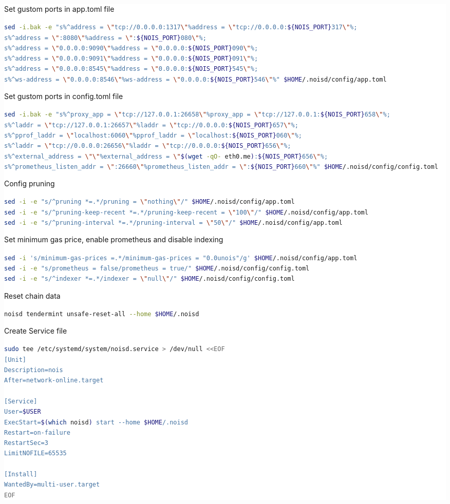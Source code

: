 Set gustom ports in app.toml file

~~~bash
sed -i.bak -e "s%^address = \"tcp://0.0.0.0:1317\"%address = \"tcp://0.0.0.0:${NOIS_PORT}317\"%;
s%^address = \":8080\"%address = \":${NOIS_PORT}080\"%;
s%^address = \"0.0.0.0:9090\"%address = \"0.0.0.0:${NOIS_PORT}090\"%; 
s%^address = \"0.0.0.0:9091\"%address = \"0.0.0.0:${NOIS_PORT}091\"%; 
s%^address = \"0.0.0.0:8545\"%address = \"0.0.0.0:${NOIS_PORT}545\"%; 
s%^ws-address = \"0.0.0.0:8546\"%ws-address = \"0.0.0.0:${NOIS_PORT}546\"%" $HOME/.noisd/config/app.toml
~~~

Set gustom ports in config.toml file

~~~bash
sed -i.bak -e "s%^proxy_app = \"tcp://127.0.0.1:26658\"%proxy_app = \"tcp://127.0.0.1:${NOIS_PORT}658\"%; 
s%^laddr = \"tcp://127.0.0.1:26657\"%laddr = \"tcp://0.0.0.0:${NOIS_PORT}657\"%; 
s%^pprof_laddr = \"localhost:6060\"%pprof_laddr = \"localhost:${NOIS_PORT}060\"%;
s%^laddr = \"tcp://0.0.0.0:26656\"%laddr = \"tcp://0.0.0.0:${NOIS_PORT}656\"%;
s%^external_address = \"\"%external_address = \"$(wget -qO- eth0.me):${NOIS_PORT}656\"%;
s%^prometheus_listen_addr = \":26660\"%prometheus_listen_addr = \":${NOIS_PORT}660\"%" $HOME/.noisd/config/config.toml
~~~

Config pruning

~~~bash
sed -i -e "s/^pruning *=.*/pruning = \"nothing\"/" $HOME/.noisd/config/app.toml
sed -i -e "s/^pruning-keep-recent *=.*/pruning-keep-recent = \"100\"/" $HOME/.noisd/config/app.toml
sed -i -e "s/^pruning-interval *=.*/pruning-interval = \"50\"/" $HOME/.noisd/config/app.toml
~~~

Set minimum gas price, enable prometheus and disable indexing

~~~bash
sed -i 's/minimum-gas-prices =.*/minimum-gas-prices = "0.0unois"/g' $HOME/.noisd/config/app.toml
sed -i -e "s/prometheus = false/prometheus = true/" $HOME/.noisd/config/config.toml
sed -i -e "s/^indexer *=.*/indexer = \"null\"/" $HOME/.noisd/config/config.toml
~~~

Reset chain data
~~~bash
noisd tendermint unsafe-reset-all --home $HOME/.noisd
~~~

Create Service file

~~~bash
sudo tee /etc/systemd/system/noisd.service > /dev/null <<EOF
[Unit]
Description=nois
After=network-online.target

[Service]
User=$USER
ExecStart=$(which noisd) start --home $HOME/.noisd
Restart=on-failure
RestartSec=3
LimitNOFILE=65535

[Install]
WantedBy=multi-user.target
EOF
~~~
